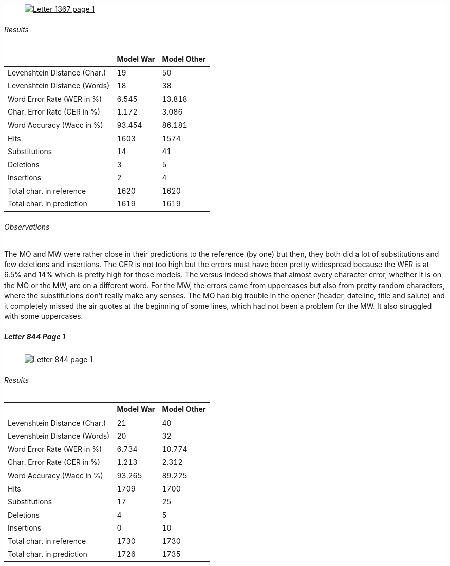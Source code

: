 <figure><a href="https://api.nakala.fr/data/10.34847/nkl.b7dfjchh/c92a343cc47b94e651498dfc3e3366e2f48c6ec8" target="_blank"><img src="https://api.nakala.fr/data/10.34847/nkl.b7dfjchh/c92a343cc47b94e651498dfc3e3366e2f48c6ec8" width="150" title="Letter 1367 page 1"></a></figure>

###### Results

|  | Model War | Model Other |
|--|--|--|
| Levenshtein Distance (Char.) | 19 | 50 |
| Levenshtein Distance (Words) | 18 | 38 |
| Word Error Rate (WER in %) | 6.545 | 13.818 |
| Char. Error Rate (CER in %) | 1.172 | 3.086 |
| Word Accuracy (Wacc in %) | 93.454 | 86.181 |
| Hits | 1603 | 1574 |
| Substitutions | 14 | 41 |
| Deletions | 3 | 5 |
| Insertions | 2 | 4 |
| Total char. in reference | 1620 | 1620 |
| Total char. in prediction | 1619 | 1619 |

###### Observations
The MO and MW were rather close in their predictions to the reference (by one) but then, they both did a lot of substitutions and few deletions and insertions. The CER is not too high but the errors must have been pretty widespread because the WER is at 6.5% and 14% which is pretty high for those models. The versus indeed shows that almost every character error, whether it is on the MO or the MW, are on a different word. For the MW, the errors came from uppercases but also from pretty random characters, where the substitutions don’t really make any senses. The MO had big trouble in the opener (header, dateline, title and salute) and it completely missed the air quotes at the beginning of some lines, which had not been a problem for the MW. It also struggled with some uppercases. 

##### Letter 844 Page 1

<figure><a href="https://api.nakala.fr/data/10.34847/nkl.bf9ejv49/ff8489bf07604f5fe2727d24b326789ed660428b" target="_blank"><img src="https://api.nakala.fr/data/10.34847/nkl.bf9ejv49/ff8489bf07604f5fe2727d24b326789ed660428b" width="150" title="Letter 844 page 1"></a></figure>

###### Results

|  | Model War | Model Other |
|--|--|--|
| Levenshtein Distance (Char.) | 21 | 40 |
| Levenshtein Distance (Words) | 20 | 32 |
| Word Error Rate (WER in %) | 6.734 | 10.774 |
| Char. Error Rate (CER in %) | 1.213 | 2.312 |
| Word Accuracy (Wacc in %) | 93.265 | 89.225 |
| Hits | 1709 | 1700 |
| Substitutions | 17 | 25 |
| Deletions | 4 | 5 |
| Insertions | 0 | 10 |
| Total char. in reference | 1730 | 1730 |
| Total char. in prediction | 1726 | 1735 |
